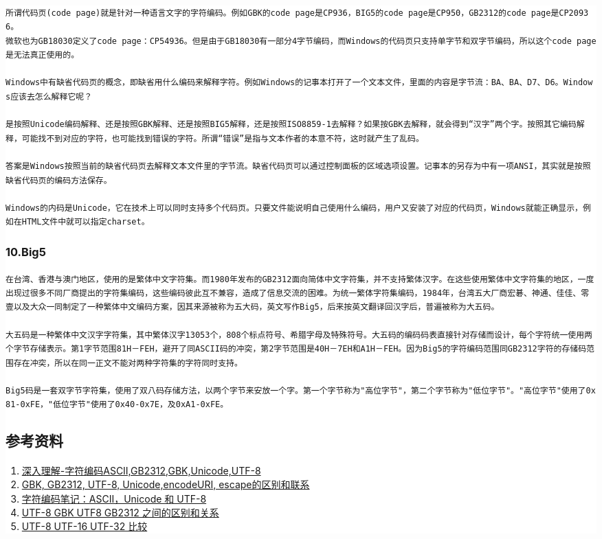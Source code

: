     所谓代码页(code page)就是针对一种语言文字的字符编码。例如GBK的code page是CP936，BIG5的code page是CP950，GB2312的code page是CP20936。
    微软也为GB18030定义了code page：CP54936。但是由于GB18030有一部分4字节编码，而Windows的代码页只支持单字节和双字节编码，所以这个code page是无法真正使用的。

    Windows中有缺省代码页的概念，即缺省用什么编码来解释字符。例如Windows的记事本打开了一个文本文件，里面的内容是字节流：BA、BA、D7、D6。Windows应该去怎么解释它呢？

    是按照Unicode编码解释、还是按照GBK解释、还是按照BIG5解释，还是按照ISO8859-1去解释？如果按GBK去解释，就会得到“汉字”两个字。按照其它编码解释，可能找不到对应的字符，也可能找到错误的字符。所谓“错误”是指与文本作者的本意不符，这时就产生了乱码。
    
    答案是Windows按照当前的缺省代码页去解释文本文件里的字节流。缺省代码页可以通过控制面板的区域选项设置。记事本的另存为中有一项ANSI，其实就是按照缺省代码页的编码方法保存。

    Windows的内码是Unicode，它在技术上可以同时支持多个代码页。只要文件能说明自己使用什么编码，用户又安装了对应的代码页，Windows就能正确显示，例如在HTML文件中就可以指定charset。

### 10.Big5
    在台湾、香港与澳门地区，使用的是繁体中文字符集。而1980年发布的GB2312面向简体中文字符集，并不支持繁体汉字。在这些使用繁体中文字符集的地区，一度出现过很多不同厂商提出的字符集编码，这些编码彼此互不兼容，造成了信息交流的困难。为统一繁体字符集编码，1984年，台湾五大厂商宏碁、神通、佳佳、零壹以及大众一同制定了一种繁体中文编码方案，因其来源被称为五大码，英文写作Big5，后来按英文翻译回汉字后，普遍被称为大五码。

    大五码是一种繁体中文汉字字符集，其中繁体汉字13053个，808个标点符号、希腊字母及特殊符号。大五码的编码码表直接针对存储而设计，每个字符统一使用两个字节存储表示。第1字节范围81H－FEH，避开了同ASCII码的冲突，第2字节范围是40H－7EH和A1H－FEH。因为Big5的字符编码范围同GB2312字符的存储码范围存在冲突，所以在同一正文不能对两种字符集的字符同时支持。

    Big5码是一套双字节字符集，使用了双八码存储方法，以两个字节来安放一个字。第一个字节称为"高位字节"，第二个字节称为"低位字节"。"高位字节"使用了0x81-0xFE，"低位字节"使用了0x40-0x7E，及0xA1-0xFE。

## 参考资料
1. [深入理解-字符编码ASCII,GB2312,GBK,Unicode,UTF-8](https://blog.csdn.net/softwarenb/article/details/51994943)
2. [GBK, GB2312, UTF-8, Unicode,encodeURI, escape的区别和联系](https://sevencai.github.io/2018/02/27/GBK-GB2312-UTF-8-Unicode-encodeURI-escape%E7%9A%84%E5%8C%BA%E5%88%AB%E5%92%8C%E8%81%94%E7%B3%BB/)
3. [字符编码笔记：ASCII，Unicode 和 UTF-8](http://www.ruanyifeng.com/blog/2007/10/ascii_unicode_and_utf-8.html)
4. [UTF-8 GBK UTF8 GB2312 之间的区别和关系](https://www.cnblogs.com/xiaomia/archive/2010/11/28/1890072.html)
5. [UTF-8 UTF-16 UTF-32 比较](https://juejin.im/post/5a4aeae96fb9a04512394e12)